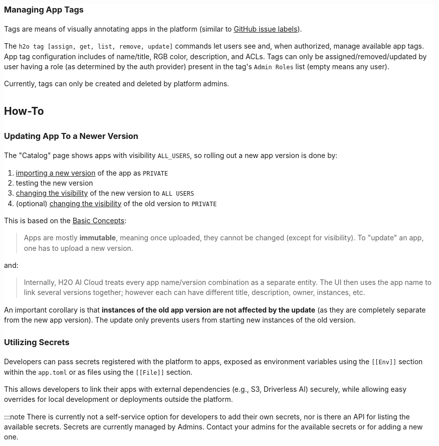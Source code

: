 ### Managing App Tags

Tags are means of visually annotating apps in the platform (similar to
[GitHub issue labels](https://docs.github.com/en/free-pro-team@latest/github/managing-your-work-on-github/about-labels)).

The `h2o tag [assign, get, list, remove, update]` commands let users see and, when authorized,
manage available app tags.
App tag configuration includes of name/title, RGB color, description, and ACLs.
Tags can only be assigned/removed/updated by user having a role (as determined by the auth provider)
present in the tag's `Admin Roles` list (empty means any user).

Currently, tags can only be created and deleted by platform admins.

## How-To

### Updating App To a Newer Version

The "Catalog" page shows apps with visibility `ALL_USERS`, so rolling out a new app version is done by:

1. [importing a new version](#publishing-an-app-for-others-to-see-and-launch) of the app as `PRIVATE`
1. testing the new version
1. [changing the visibility](#updating-app-visibility) of the new version to `ALL USERS`
1. (optional) [changing the visibility](#updating-app-visibility) of the old version to `PRIVATE`

This is based on the [Basic Concepts](basic-concepts#app):

> Apps are mostly **immutable**, meaning once uploaded, they cannot be changed (except for visibility).
> To "update" an app, one has to upload a new version.

and:

> Internally, H2O AI Cloud treats every app name/version combination as a separate entity.
> The UI then uses the app name to link several versions together; however each can have different
> title, description, owner, instances, etc.

An important corollary is that **instances of the old app version are not affected by the update**
(as they are completely separate from the new app version). The update only prevents users from
starting new instances of the old version.

### Utilizing Secrets

Developers can pass secrets registered with the platform to apps, exposed as environment variables
using the `[[Env]]` section within the `app.toml` or as files using the ``[[File]]`` section.

This allows developers to link their apps with external dependencies (e.g., S3, Driverless AI)
securely, while allowing easy overrides for local development or deployments outside the platform.

:::note
There is currently not a self-service option for developers to add their own secrets,
nor is there an API for listing the available secrets.
Secrets are currently managed by Admins.
Contact your admins for the available secrets or for adding a new one.
